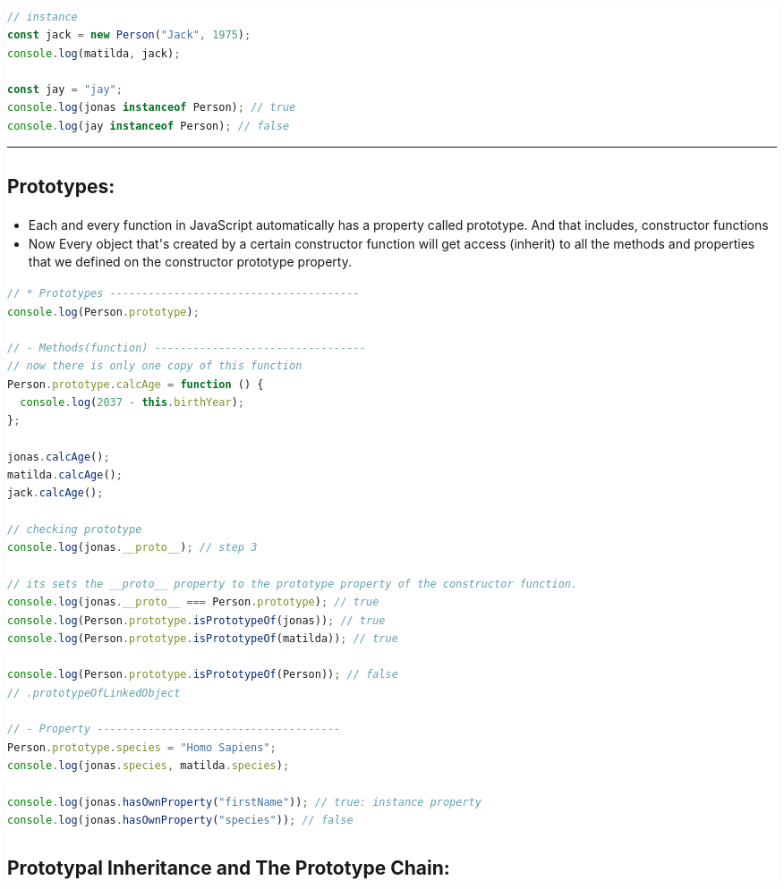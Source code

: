 ```javascript
// instance
const jack = new Person("Jack", 1975);
console.log(matilda, jack);

const jay = "jay";
console.log(jonas instanceof Person); // true
console.log(jay instanceof Person); // false
```

---

## Prototypes:

- Each and every function in JavaScript automatically has a property called prototype. And that includes, constructor functions
- Now Every object that's created by a certain constructor function will get access (inherit) to all the methods and properties that we defined on the constructor prototype property.

```javascript
// * Prototypes ---------------------------------------
console.log(Person.prototype);

// - Methods(function) ---------------------------------
// now there is only one copy of this function
Person.prototype.calcAge = function () {
  console.log(2037 - this.birthYear);
};

jonas.calcAge();
matilda.calcAge();
jack.calcAge();

// checking prototype
console.log(jonas.__proto__); // step 3

// its sets the __proto__ property to the prototype property of the constructor function.
console.log(jonas.__proto__ === Person.prototype); // true
console.log(Person.prototype.isPrototypeOf(jonas)); // true
console.log(Person.prototype.isPrototypeOf(matilda)); // true

console.log(Person.prototype.isPrototypeOf(Person)); // false
// .prototypeOfLinkedObject

// - Property --------------------------------------
Person.prototype.species = "Homo Sapiens";
console.log(jonas.species, matilda.species);

console.log(jonas.hasOwnProperty("firstName")); // true: instance property
console.log(jonas.hasOwnProperty("species")); // false
```

## Prototypal Inheritance and The Prototype Chain:
